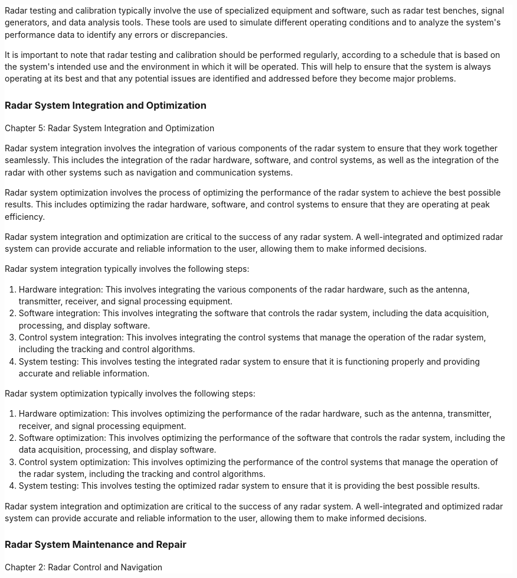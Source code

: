 Radar testing and calibration typically involve the use of specialized equipment and software, such as radar test benches, signal generators, and data analysis tools. These tools are used to simulate different operating conditions and to analyze the system's performance data to identify any errors or discrepancies.

It is important to note that radar testing and calibration should be performed regularly, according to a schedule that is based on the system's intended use and the environment in which it will be operated. This will help to ensure that the system is always operating at its best and that any potential issues are identified and addressed before they become major problems.

### Radar System Integration and Optimization
Chapter 5: Radar System Integration and Optimization

Radar system integration involves the integration of various components of the radar system to ensure that they work together seamlessly. This includes the integration of the radar hardware, software, and control systems, as well as the integration of the radar with other systems such as navigation and communication systems.

Radar system optimization involves the process of optimizing the performance of the radar system to achieve the best possible results. This includes optimizing the radar hardware, software, and control systems to ensure that they are operating at peak efficiency.

Radar system integration and optimization are critical to the success of any radar system. A well-integrated and optimized radar system can provide accurate and reliable information to the user, allowing them to make informed decisions.

Radar system integration typically involves the following steps:

1. Hardware integration: This involves integrating the various components of the radar hardware, such as the antenna, transmitter, receiver, and signal processing equipment.
2. Software integration: This involves integrating the software that controls the radar system, including the data acquisition, processing, and display software.
3. Control system integration: This involves integrating the control systems that manage the operation of the radar system, including the tracking and control algorithms.
4. System testing: This involves testing the integrated radar system to ensure that it is functioning properly and providing accurate and reliable information.

Radar system optimization typically involves the following steps:

1. Hardware optimization: This involves optimizing the performance of the radar hardware, such as the antenna, transmitter, receiver, and signal processing equipment.
2. Software optimization: This involves optimizing the performance of the software that controls the radar system, including the data acquisition, processing, and display software.
3. Control system optimization: This involves optimizing the performance of the control systems that manage the operation of the radar system, including the tracking and control algorithms.
4. System testing: This involves testing the optimized radar system to ensure that it is providing the best possible results.

Radar system integration and optimization are critical to the success of any radar system. A well-integrated and optimized radar system can provide accurate and reliable information to the user, allowing them to make informed decisions.

### Radar System Maintenance and Repair
Chapter 2: Radar Control and Navigation

